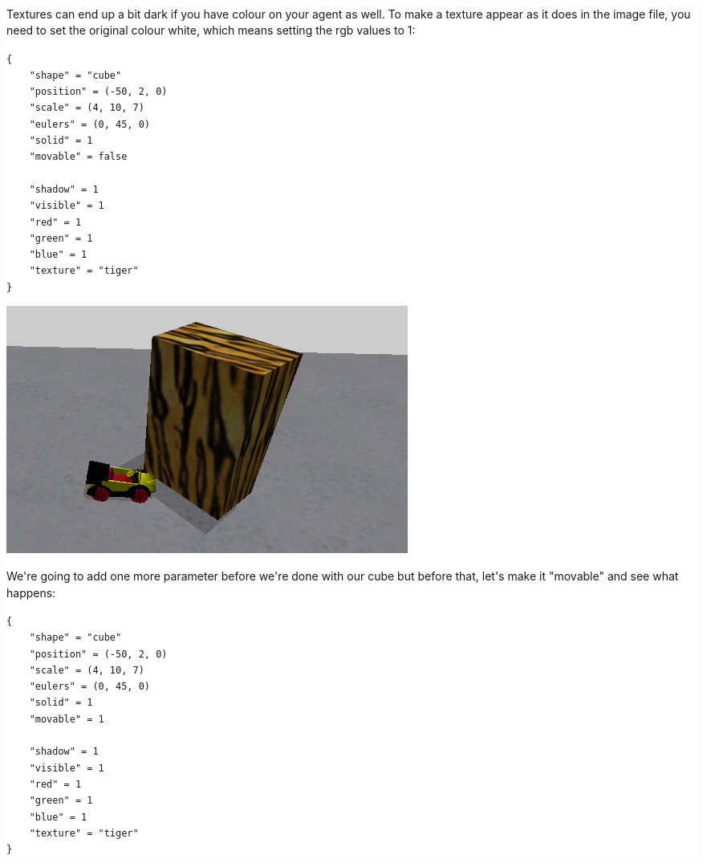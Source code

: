Textures can end up a bit dark if you have colour on your agent as well. To make a texture appear as it does in the image file, you need to set the original colour white, which means setting the rgb values to 1:

	{
    	"shape" = "cube"
    	"position" = (-50, 2, 0)
    	"scale" = (4, 10, 7)
    	"eulers" = (0, 45, 0)
    	"solid" = 1
    	"movable" = false
    	
		"shadow" = 1
    	"visible" = 1
    	"red" = 1
    	"green" = 1
    	"blue" = 1
		"texture" = "tiger"
    }

![Tiger cube](images/part1_cube6.png "Tiger cube")

We're going to add one more parameter before we're done with our cube but before that, let's make it "movable" and see what happens:

	{
    	"shape" = "cube"
    	"position" = (-50, 2, 0)
    	"scale" = (4, 10, 7)
    	"eulers" = (0, 45, 0)
    	"solid" = 1
    	"movable" = 1
    	
		"shadow" = 1
    	"visible" = 1
    	"red" = 1
    	"green" = 1
    	"blue" = 1
		"texture" = "tiger"
    }
